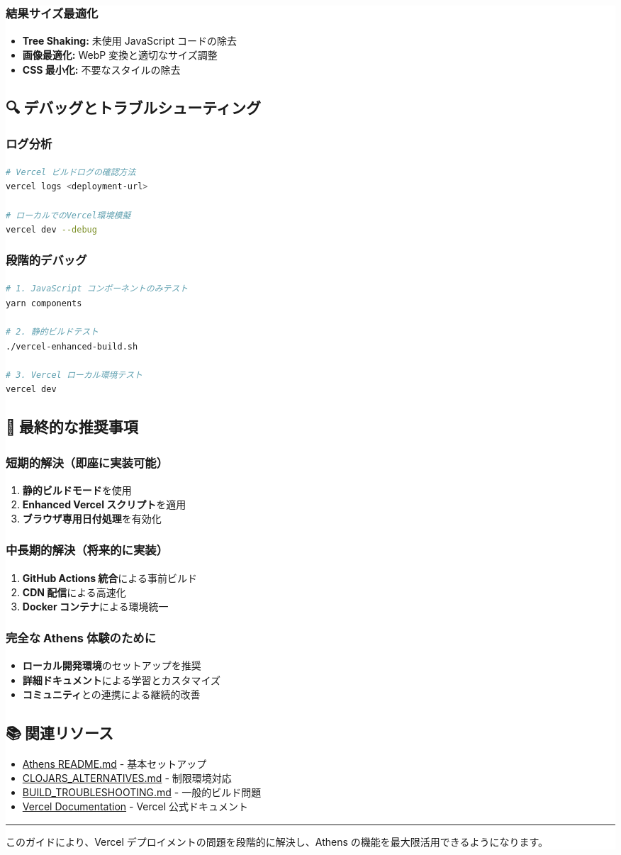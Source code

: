 ### 結果サイズ最適化
- **Tree Shaking:** 未使用 JavaScript コードの除去
- **画像最適化:** WebP 変換と適切なサイズ調整
- **CSS 最小化:** 不要なスタイルの除去

## 🔍 デバッグとトラブルシューティング

### ログ分析
```bash
# Vercel ビルドログの確認方法
vercel logs <deployment-url>

# ローカルでのVercel環境模擬
vercel dev --debug
```

### 段階的デバッグ
```bash
# 1. JavaScript コンポーネントのみテスト
yarn components

# 2. 静的ビルドテスト
./vercel-enhanced-build.sh

# 3. Vercel ローカル環境テスト
vercel dev
```

## 🎯 最終的な推奨事項

### 短期的解決（即座に実装可能）
1. **静的ビルドモード**を使用
2. **Enhanced Vercel スクリプト**を適用
3. **ブラウザ専用日付処理**を有効化

### 中長期的解決（将来的に実装）
1. **GitHub Actions 統合**による事前ビルド
2. **CDN 配信**による高速化
3. **Docker コンテナ**による環境統一

### 完全な Athens 体験のために
- **ローカル開発環境**のセットアップを推奨
- **詳細ドキュメント**による学習とカスタマイズ
- **コミュニティ**との連携による継続的改善

## 📚 関連リソース

- [Athens README.md](https://github.com/YU000jp/athens/blob/main/README.md) - 基本セットアップ
- [CLOJARS_ALTERNATIVES.md](https://github.com/YU000jp/athens/blob/main/CLOJARS_ALTERNATIVES.md) - 制限環境対応
- [BUILD_TROUBLESHOOTING.md](https://github.com/YU000jp/athens/blob/main/BUILD_TROUBLESHOOTING.md) - 一般的ビルド問題
- [Vercel Documentation](https://vercel.com/docs) - Vercel 公式ドキュメント

---

このガイドにより、Vercel デプロイメントの問題を段階的に解決し、Athens の機能を最大限活用できるようになります。